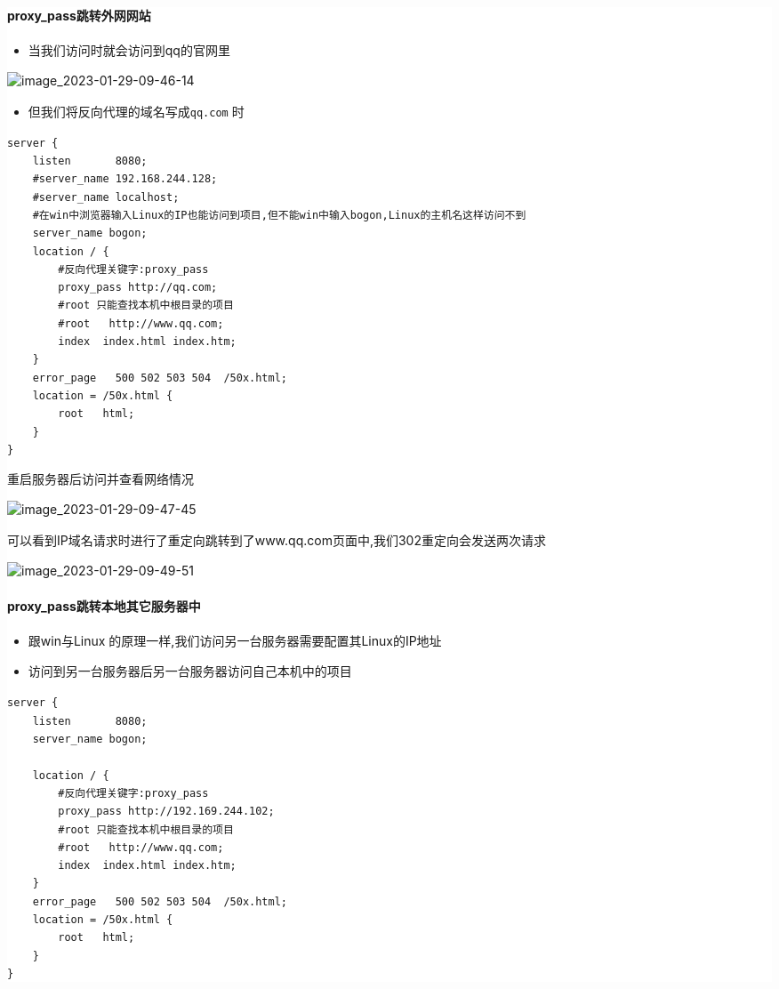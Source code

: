 #### proxy_pass跳转外网网站

- 当我们访问时就会访问到qq的官网里

![image_2023-01-29-09-46-14](https://raw.githubusercontent.com/PigPigLetsGo/imeages/master/image_2023-01-29-09-46-14_20230225141251.png)

- 但我们将反向代理的域名写成`qq.com` 时

```
server {                      
    listen       8080;
    #server_name 192.168.244.128;
    #server_name localhost;
    #在win中浏览器输入Linux的IP也能访问到项目,但不能win中输入bogon,Linux的主机名这样访问不到
    server_name bogon;
    location / {
        #反向代理关键字:proxy_pass
        proxy_pass http://qq.com;
        #root 只能查找本机中根目录的项目
        #root   http://www.qq.com;
        index  index.html index.htm;
    }                         
    error_page   500 502 503 504  /50x.html;
    location = /50x.html {
        root   html;
    }           
}
```

重启服务器后访问并查看网络情况

![image_2023-01-29-09-47-45](https://raw.githubusercontent.com/PigPigLetsGo/imeages/master/image_2023-01-29-09-47-45_20230225141308.png)

可以看到IP域名请求时进行了重定向跳转到了www.qq.com页面中,我们302重定向会发送两次请求

![image_2023-01-29-09-49-51](https://raw.githubusercontent.com/PigPigLetsGo/imeages/master/image_2023-01-29-09-49-51_20230225141319.png)

#### proxy_pass跳转本地其它服务器中

- 跟win与Linux 的原理一样,我们访问另一台服务器需要配置其Linux的IP地址

- 访问到另一台服务器后另一台服务器访问自己本机中的项目

```
server {                      
    listen       8080;
    server_name bogon;        

    location / {
        #反向代理关键字:proxy_pass
        proxy_pass http://192.169.244.102;
        #root 只能查找本机中根目录的项目
        #root   http://www.qq.com;
        index  index.html index.htm;
    }                         
    error_page   500 502 503 504  /50x.html;
    location = /50x.html {
        root   html;
    }           
}
```
